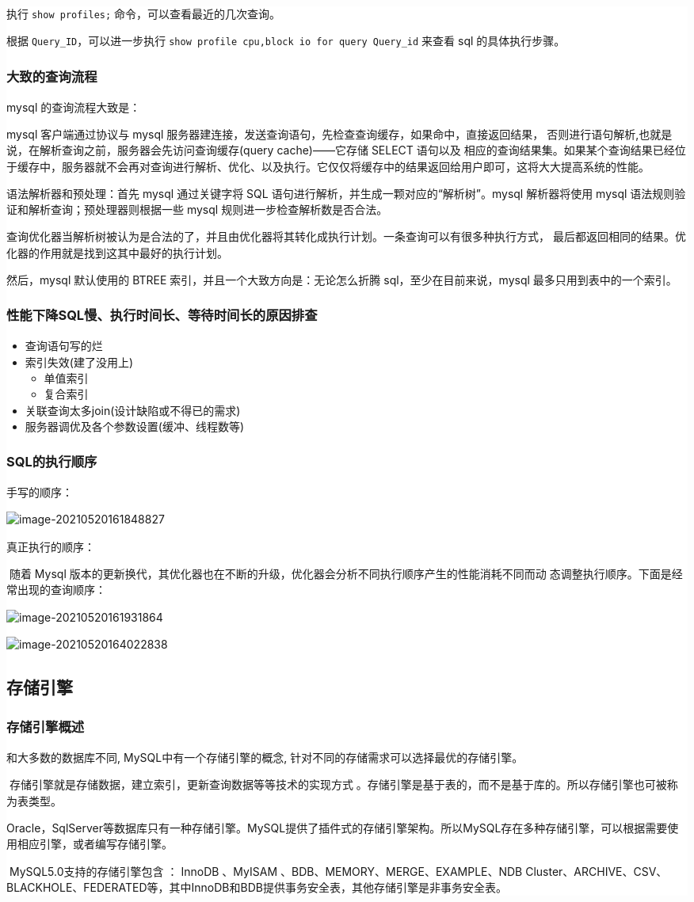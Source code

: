 执行 `show profiles;`  命令，可以查看最近的几次查询。

根据 `Query_ID`，可以进一步执行 `show profile cpu,block io for query Query_id` 来查看 sql 的具体执行步骤。



### 大致的查询流程

mysql 的查询流程大致是：

mysql 客户端通过协议与 mysql 服务器建连接，发送查询语句，先检查查询缓存，如果命中，直接返回结果， 否则进行语句解析,也就是说，在解析查询之前，服务器会先访问查询缓存(query cache)——它存储 SELECT 语句以及 相应的查询结果集。如果某个查询结果已经位于缓存中，服务器就不会再对查询进行解析、优化、以及执行。它仅仅将缓存中的结果返回给用户即可，这将大大提高系统的性能。

语法解析器和预处理：首先 mysql 通过关键字将 SQL 语句进行解析，并生成一颗对应的“解析树”。mysql 解析器将使用 mysql 语法规则验证和解析查询；预处理器则根据一些 mysql 规则进一步检查解析数是否合法。

查询优化器当解析树被认为是合法的了，并且由优化器将其转化成执行计划。一条查询可以有很多种执行方式， 最后都返回相同的结果。优化器的作用就是找到这其中最好的执行计划。

然后，mysql 默认使用的 BTREE 索引，并且一个大致方向是：无论怎么折腾 sql，至少在目前来说，mysql 最多只用到表中的一个索引。



### 性能下降SQL慢、执行时间长、等待时间长的原因排查

- 查询语句写的烂
- 索引失效(建了没用上)
  - 单值索引
  - 复合索引
- 关联查询太多join(设计缺陷或不得已的需求)
- 服务器调优及各个参数设置(缓冲、线程数等)

### SQL的执行顺序

手写的顺序：

![image-20210520161848827](https://images.zaiolos.top/images/202203011850591.png)

真正执行的顺序：

​		随着 Mysql 版本的更新换代，其优化器也在不断的升级，优化器会分析不同执行顺序产生的性能消耗不同而动 态调整执行顺序。下面是经常出现的查询顺序：

![image-20210520161931864](https://images.zaiolos.top/images/202203011850785.png)

![image-20210520164022838](https://images.zaiolos.top/images/202203011850277.png)



## 存储引擎

### 存储引擎概述

和大多数的数据库不同, MySQL中有一个存储引擎的概念, 针对不同的存储需求可以选择最优的存储引擎。

​	存储引擎就是存储数据，建立索引，更新查询数据等等技术的实现方式 。存储引擎是基于表的，而不是基于库的。所以存储引擎也可被称为表类型。

​	Oracle，SqlServer等数据库只有一种存储引擎。MySQL提供了插件式的存储引擎架构。所以MySQL存在多种存储引擎，可以根据需要使用相应引擎，或者编写存储引擎。

​	MySQL5.0支持的存储引擎包含 ： InnoDB 、MyISAM 、BDB、MEMORY、MERGE、EXAMPLE、NDB Cluster、ARCHIVE、CSV、BLACKHOLE、FEDERATED等，其中InnoDB和BDB提供事务安全表，其他存储引擎是非事务安全表。
